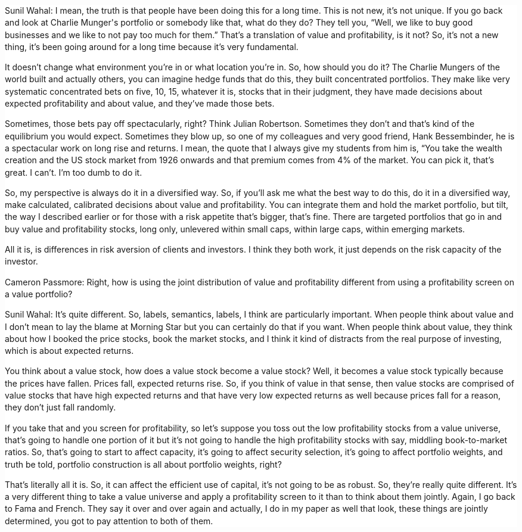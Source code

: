Sunil Wahal: I mean, the truth is that people have been doing this for a long time. This is not new, it’s not unique. If you go back and look at Charlie Munger's portfolio or somebody like that, what do they do? They tell you, “Well, we like to buy good businesses and we like to not pay too much for them.” That’s a translation of value and profitability, is it not? So, it’s not a new thing, it’s been going around for a long time because it’s very fundamental.

It doesn’t change what environment you’re in or what location you’re in. So, how should you do it? The Charlie Mungers of the world built and actually others, you can imagine hedge funds that do this, they built concentrated portfolios. They make like very systematic concentrated bets on five, 10, 15, whatever it is, stocks that in their judgment, they have made decisions about expected profitability and about value, and they’ve made those bets.

Sometimes, those bets pay off spectacularly, right? Think Julian Robertson. Sometimes they don’t and that’s kind of the equilibrium you would expect. Sometimes they blow up, so one of my colleagues and very good friend, Hank Bessembinder, he is a spectacular work on long rise and returns. I mean, the quote that I always give my students from him is, “You take the wealth creation and the US stock market from 1926 onwards and that premium comes from 4% of the market. You can pick it, that’s great. I can’t. I’m too dumb to do it.

So, my perspective is always do it in a diversified way. So, if you’ll ask me what the best way to do this, do it in a diversified way, make calculated, calibrated decisions about value and profitability. You can integrate them and hold the market portfolio, but tilt, the way I described earlier or for those with a risk appetite that’s bigger, that’s fine. There are targeted portfolios that go in and buy value and profitability stocks, long only, unlevered within small caps, within large caps, within emerging markets.

All it is, is differences in risk aversion of clients and investors. I think they both work, it just depends on the risk capacity of the investor.

Cameron Passmore: Right, how is using the joint distribution of value and profitability different from using a profitability screen on a value portfolio?

Sunil Wahal: It’s quite different. So, labels, semantics, labels, I think are particularly important. When people think about value and I don’t mean to lay the blame at Morning Star but you can certainly do that if you want. When people think about value, they think about how I booked the price stocks, book the market stocks, and I think it kind of distracts from the real purpose of investing, which is about expected returns.

You think about a value stock, how does a value stock become a value stock? Well, it becomes a value stock typically because the prices have fallen. Prices fall, expected returns rise. So, if you think of value in that sense, then value stocks are comprised of value stocks that have high expected returns and that have very low expected returns as well because prices fall for a reason, they don’t just fall randomly.

If you take that and you screen for profitability, so let’s suppose you toss out the low profitability stocks from a value universe, that’s going to handle one portion of it but it’s not going to handle the high profitability stocks with say, middling book-to-market ratios. So, that’s going to start to affect capacity, it’s going to affect security selection, it’s going to affect portfolio weights, and truth be told, portfolio construction is all about portfolio weights, right? 

That’s literally all it is. So, it can affect the efficient use of capital, it’s not going to be as robust. So, they’re really quite different. It’s a very different thing to take a value universe and apply a profitability screen to it than to think about them jointly. Again, I go back to Fama and French. They say it over and over again and actually, I do in my paper as well that look, these things are jointly determined, you got to pay attention to both of them. 
